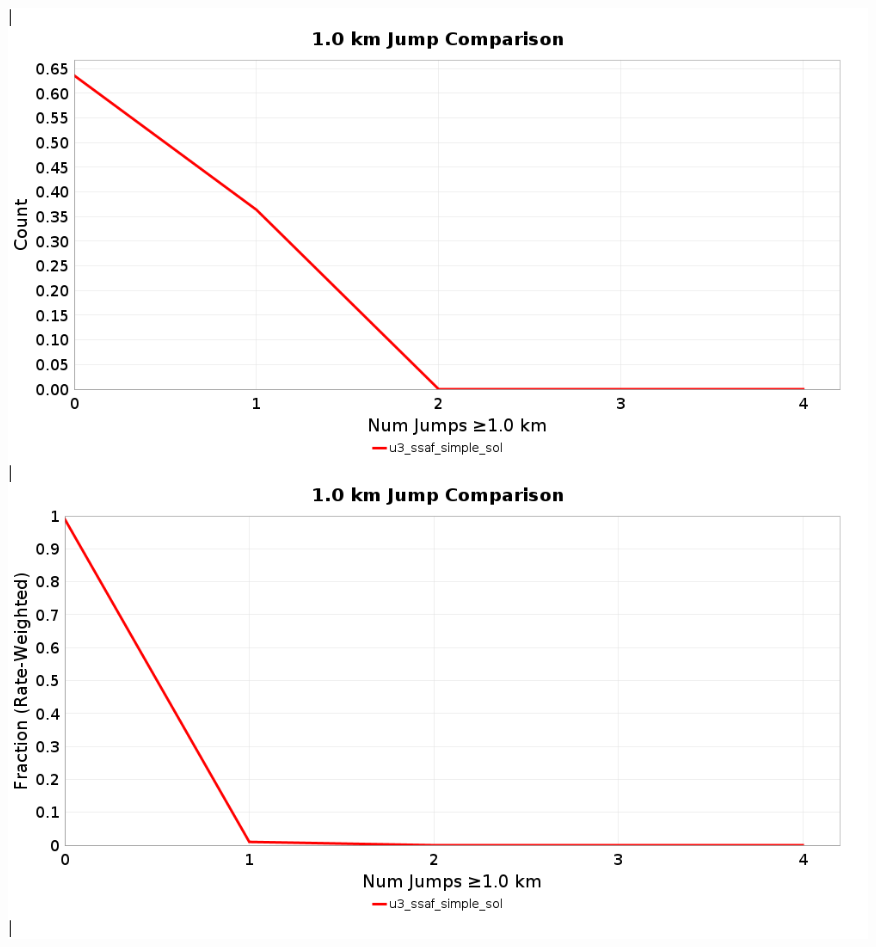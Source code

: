 | ![Plausibility Filter](resources/jumps_1.0km_counts.png) | ![Plausibility Filter](resources/jumps_1.0km_rates.png) |


